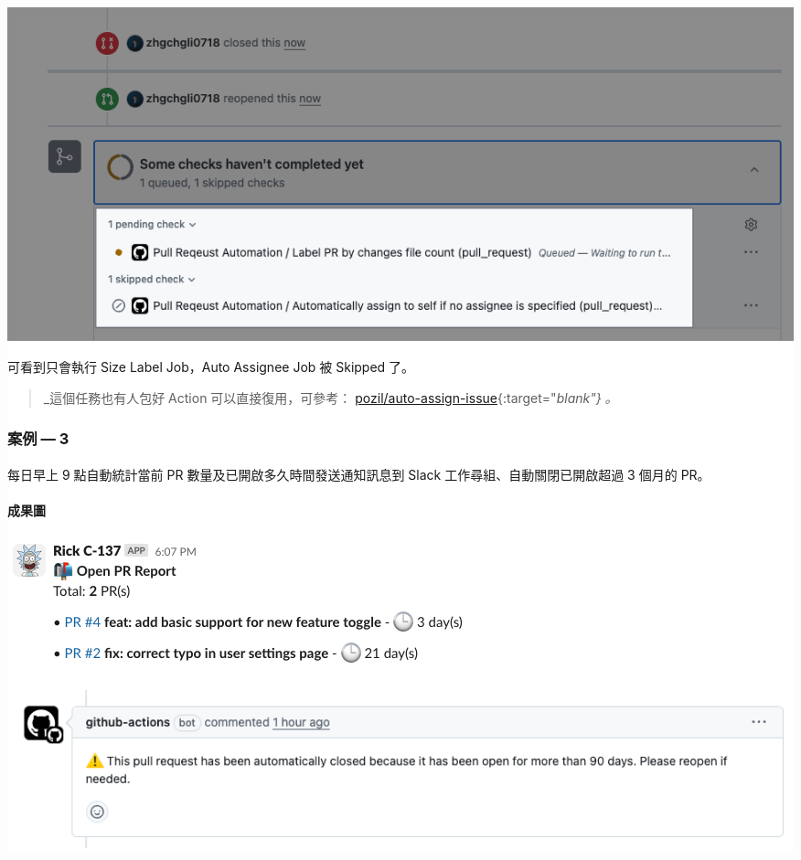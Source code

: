 ![](/assets/404bd5c70040/1*mcDa7TZjv6mO7HtwhOE-Vw.png)


可看到只會執行 Size Label Job，Auto Assignee Job 被 Skipped 了。


> _這個任務也有人包好 Action 可以直接復用，可參考： [pozil/auto\-assign\-issue](https://github.com/pozil/auto-assign-issue){:target="_blank"} 。_ 




### 案例 — 3

每日早上 9 點自動統計當前 PR 數量及已開啟多久時間發送通知訊息到 Slack 工作尋組、自動關閉已開啟超過 3 個月的 PR。
#### 成果圖


![](/assets/404bd5c70040/1*0stX9KpZi6PcXpG-90wyIg.png)



![](/assets/404bd5c70040/1*Nbg3r1zzhx24YIBEjPJnaw.png)
